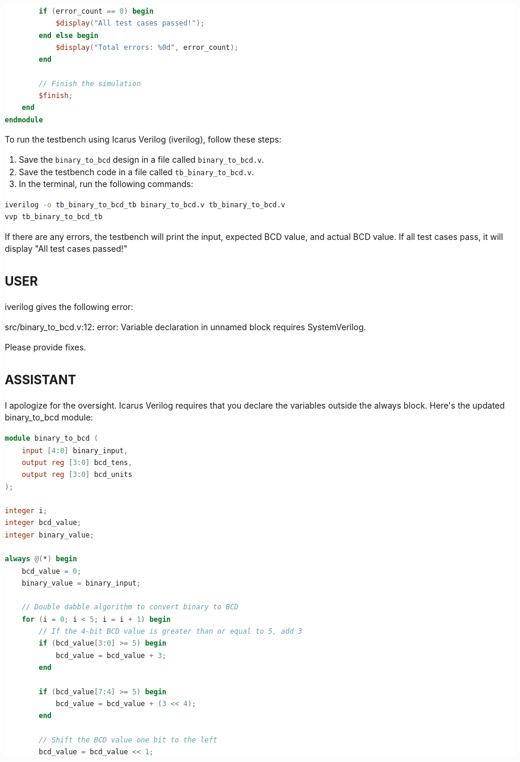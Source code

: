 ```verilog
        if (error_count == 0) begin
            $display("All test cases passed!");
        end else begin
            $display("Total errors: %0d", error_count);
        end

        // Finish the simulation
        $finish;
    end
endmodule
```

To run the testbench using Icarus Verilog (iverilog), follow these steps:

1. Save the `binary_to_bcd` design in a file called `binary_to_bcd.v`.
2. Save the testbench code in a file called `tb_binary_to_bcd.v`.
3. In the terminal, run the following commands:

```bash
iverilog -o tb_binary_to_bcd_tb binary_to_bcd.v tb_binary_to_bcd.v
vvp tb_binary_to_bcd_tb
```

If there are any errors, the testbench will print the input, expected BCD value, and actual BCD value. If all test cases pass, it will display "All test cases passed!"

## USER
iverilog gives the following error:

src/binary_to_bcd.v:12: error: Variable declaration in unnamed block requires SystemVerilog.

Please provide fixes.

## ASSISTANT
I apologize for the oversight. Icarus Verilog requires that you declare the variables outside the always block. Here's the updated binary_to_bcd module:

```verilog
module binary_to_bcd (
    input [4:0] binary_input,
    output reg [3:0] bcd_tens,
    output reg [3:0] bcd_units
);

integer i;
integer bcd_value;
integer binary_value;

always @(*) begin
    bcd_value = 0;
    binary_value = binary_input;

    // Double dabble algorithm to convert binary to BCD
    for (i = 0; i < 5; i = i + 1) begin
        // If the 4-bit BCD value is greater than or equal to 5, add 3
        if (bcd_value[3:0] >= 5) begin
            bcd_value = bcd_value + 3;
        end

        if (bcd_value[7:4] >= 5) begin
            bcd_value = bcd_value + (3 << 4);
        end

        // Shift the BCD value one bit to the left
        bcd_value = bcd_value << 1;
```